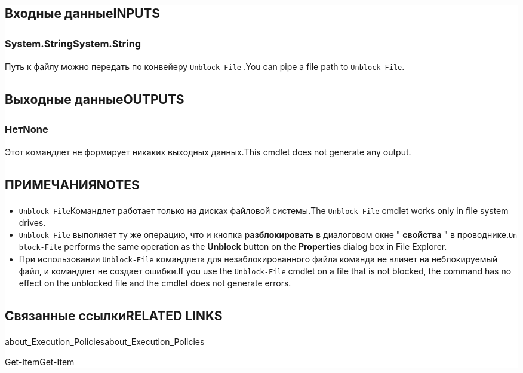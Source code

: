 ## <span data-ttu-id="41bcd-147">Входные данные</span><span class="sxs-lookup"><span data-stu-id="41bcd-147">INPUTS</span></span>

### <span data-ttu-id="41bcd-148">System.String</span><span class="sxs-lookup"><span data-stu-id="41bcd-148">System.String</span></span>

<span data-ttu-id="41bcd-149">Путь к файлу можно передать по конвейеру `Unblock-File` .</span><span class="sxs-lookup"><span data-stu-id="41bcd-149">You can pipe a file path to `Unblock-File`.</span></span>

## <span data-ttu-id="41bcd-150">Выходные данные</span><span class="sxs-lookup"><span data-stu-id="41bcd-150">OUTPUTS</span></span>

### <span data-ttu-id="41bcd-151">Нет</span><span class="sxs-lookup"><span data-stu-id="41bcd-151">None</span></span>

<span data-ttu-id="41bcd-152">Этот командлет не формирует никаких выходных данных.</span><span class="sxs-lookup"><span data-stu-id="41bcd-152">This cmdlet does not generate any output.</span></span>

## <span data-ttu-id="41bcd-153">ПРИМЕЧАНИЯ</span><span class="sxs-lookup"><span data-stu-id="41bcd-153">NOTES</span></span>

- <span data-ttu-id="41bcd-154">`Unblock-File`Командлет работает только на дисках файловой системы.</span><span class="sxs-lookup"><span data-stu-id="41bcd-154">The `Unblock-File` cmdlet works only in file system drives.</span></span>
- <span data-ttu-id="41bcd-155">`Unblock-File` выполняет ту же операцию, что и кнопка **разблокировать** в диалоговом окне " **свойства** " в проводнике.</span><span class="sxs-lookup"><span data-stu-id="41bcd-155">`Unblock-File` performs the same operation as the **Unblock** button on the **Properties** dialog box in File Explorer.</span></span>
- <span data-ttu-id="41bcd-156">При использовании `Unblock-File` командлета для незаблокированного файла команда не влияет на неблокируемый файл, и командлет не создает ошибки.</span><span class="sxs-lookup"><span data-stu-id="41bcd-156">If you use the `Unblock-File` cmdlet on a file that is not blocked, the command has no effect on the unblocked file and the cmdlet does not generate errors.</span></span>

## <span data-ttu-id="41bcd-157">Связанные ссылки</span><span class="sxs-lookup"><span data-stu-id="41bcd-157">RELATED LINKS</span></span>

[<span data-ttu-id="41bcd-158">about_Execution_Policies</span><span class="sxs-lookup"><span data-stu-id="41bcd-158">about_Execution_Policies</span></span>](../Microsoft.PowerShell.Core/About/about_Execution_Policies.md)

[<span data-ttu-id="41bcd-159">Get-Item</span><span class="sxs-lookup"><span data-stu-id="41bcd-159">Get-Item</span></span>](../Microsoft.PowerShell.Management/Get-Item.md)
